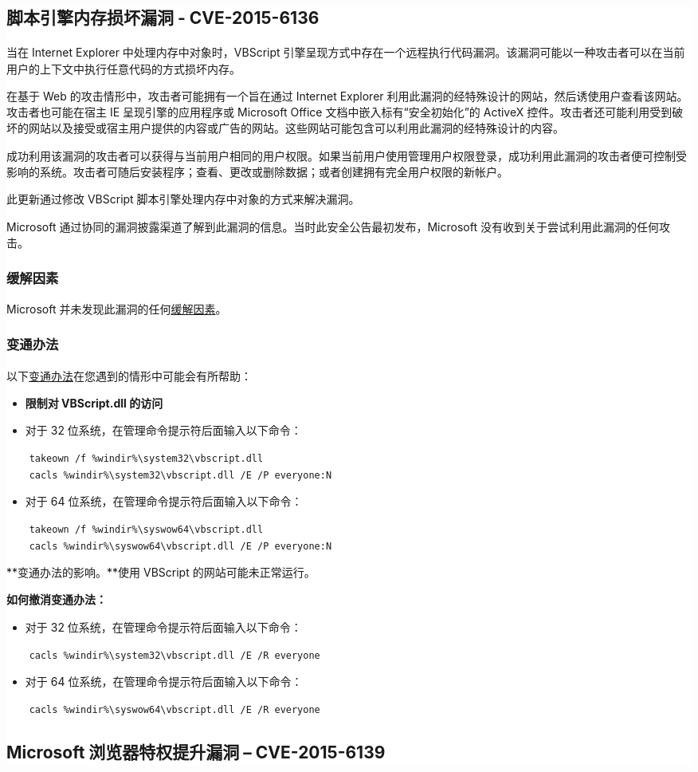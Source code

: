   
脚本引擎内存损坏漏洞 - CVE-2015-6136  
------------------------------------
  
当在 Internet Explorer 中处理内存中对象时，VBScript 引擎呈现方式中存在一个远程执行代码漏洞。该漏洞可能以一种攻击者可以在当前用户的上下文中执行任意代码的方式损坏内存。
  
在基于 Web 的攻击情形中，攻击者可能拥有一个旨在通过 Internet Explorer 利用此漏洞的经特殊设计的网站，然后诱使用户查看该网站。攻击者也可能在宿主 IE 呈现引擎的应用程序或 Microsoft Office 文档中嵌入标有“安全初始化”的 ActiveX 控件。攻击者还可能利用受到破坏的网站以及接受或宿主用户提供的内容或广告的网站。这些网站可能包含可以利用此漏洞的经特殊设计的内容。
  
成功利用该漏洞的攻击者可以获得与当前用户相同的用户权限。如果当前用户使用管理用户权限登录，成功利用此漏洞的攻击者便可控制受影响的系统。攻击者可随后安装程序；查看、更改或删除数据；或者创建拥有完全用户权限的新帐户。
  
此更新通过修改 VBScript 脚本引擎处理内存中对象的方式来解决漏洞。
  
Microsoft 通过协同的漏洞披露渠道了解到此漏洞的信息。当时此安全公告最初发布，Microsoft 没有收到关于尝试利用此漏洞的任何攻击。
  
### 缓解因素
  
Microsoft 并未发现此漏洞的任何[缓解因素](https://technet.microsoft.com/zh-cn/library/security/dn848375.aspx)。
  
### 变通办法
  
以下[变通办法](https://technet.microsoft.com/zh-cn/library/security/dn848375.aspx)在您遇到的情形中可能会有所帮助：
  
-   **限制对 VBScript.dll 的访问**
  
  -   对于 32 位系统，在管理命令提示符后面输入以下命令： 

  ```
      takeown /f %windir%\system32\vbscript.dll   
      cacls %windir%\system32\vbscript.dll /E /P everyone:N
  
  ```    
  
  -   对于 64 位系统，在管理命令提示符后面输入以下命令： 

  ```
      takeown /f %windir%\syswow64\vbscript.dll   
      cacls %windir%\syswow64\vbscript.dll /E /P everyone:N
  ```
      
  
**变通办法的影响。**使用 VBScript 的网站可能未正常运行。
  
**如何撤消变通办法：**
  
  -   对于 32 位系统，在管理命令提示符后面输入以下命令： 

  ```
      cacls %windir%\system32\vbscript.dll /E /R everyone
  
  ```    
  
  -   对于 64 位系统，在管理命令提示符后面输入以下命令： 

  ```
      cacls %windir%\syswow64\vbscript.dll /E /R everyone
  ```     
      
  
Microsoft 浏览器特权提升漏洞 – CVE-2015-6139  
--------------------------------------------
  
